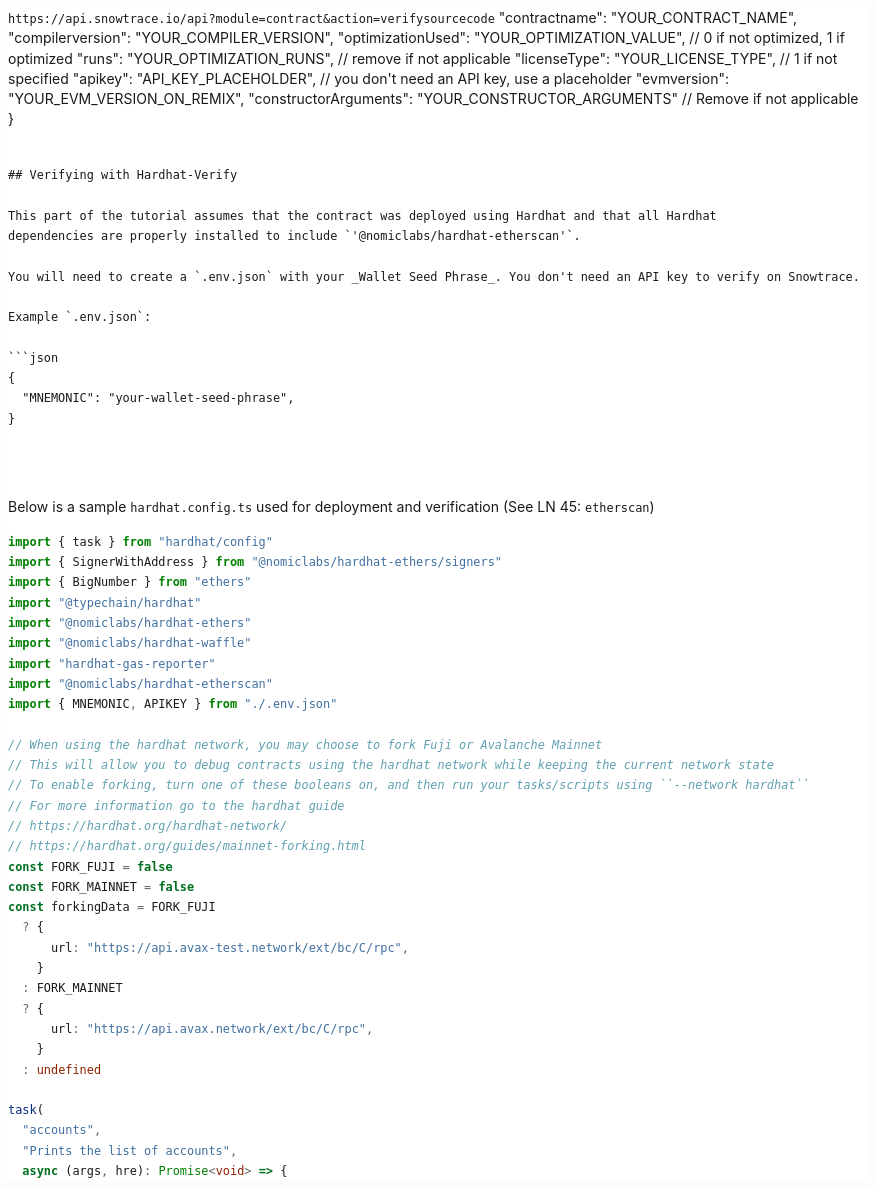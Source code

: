 ```https://api.snowtrace.io/api?module=contract&action=verifysourcecode```
  "contractname": "YOUR_CONTRACT_NAME",
  "compilerversion": "YOUR_COMPILER_VERSION",
  "optimizationUsed": "YOUR_OPTIMIZATION_VALUE",  // 0 if not optimized, 1 if optimized
  "runs": "YOUR_OPTIMIZATION_RUNS",  // remove if not applicable
  "licenseType": "YOUR_LICENSE_TYPE",  // 1 if not specified
  "apikey": "API_KEY_PLACEHOLDER", // you don't need an API key, use a placeholder
  "evmversion": "YOUR_EVM_VERSION_ON_REMIX",
  "constructorArguments": "YOUR_CONSTRUCTOR_ARGUMENTS"  // Remove if not applicable
}
```

## Verifying with Hardhat-Verify

This part of the tutorial assumes that the contract was deployed using Hardhat and that all Hardhat 
dependencies are properly installed to include `'@nomiclabs/hardhat-etherscan'`.

You will need to create a `.env.json` with your _Wallet Seed Phrase_. You don't need an API key to verify on Snowtrace.

Example `.env.json`:

```json
{
  "MNEMONIC": "your-wallet-seed-phrase",
}
```

<br></br>

Below is a sample `hardhat.config.ts` used for deployment and verification (See LN 45: `etherscan`)

```typescript
import { task } from "hardhat/config"
import { SignerWithAddress } from "@nomiclabs/hardhat-ethers/signers"
import { BigNumber } from "ethers"
import "@typechain/hardhat"
import "@nomiclabs/hardhat-ethers"
import "@nomiclabs/hardhat-waffle"
import "hardhat-gas-reporter"
import "@nomiclabs/hardhat-etherscan"
import { MNEMONIC, APIKEY } from "./.env.json"

// When using the hardhat network, you may choose to fork Fuji or Avalanche Mainnet
// This will allow you to debug contracts using the hardhat network while keeping the current network state
// To enable forking, turn one of these booleans on, and then run your tasks/scripts using ``--network hardhat``
// For more information go to the hardhat guide
// https://hardhat.org/hardhat-network/
// https://hardhat.org/guides/mainnet-forking.html
const FORK_FUJI = false
const FORK_MAINNET = false
const forkingData = FORK_FUJI
  ? {
      url: "https://api.avax-test.network/ext/bc/C/rpc",
    }
  : FORK_MAINNET
  ? {
      url: "https://api.avax.network/ext/bc/C/rpc",
    }
  : undefined

task(
  "accounts",
  "Prints the list of accounts",
  async (args, hre): Promise<void> => {
```